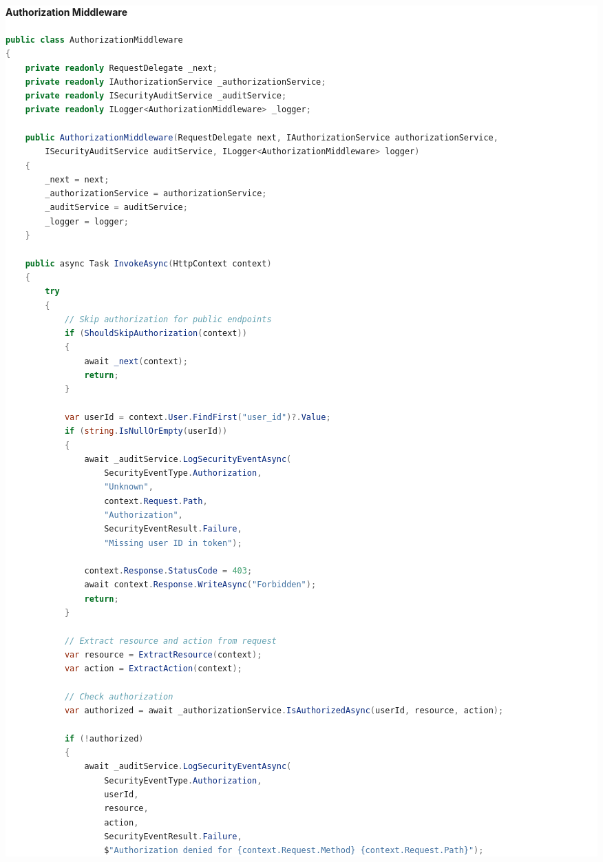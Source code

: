 #### Authorization Middleware  
```csharp
public class AuthorizationMiddleware
{
    private readonly RequestDelegate _next;
    private readonly IAuthorizationService _authorizationService;
    private readonly ISecurityAuditService _auditService;
    private readonly ILogger<AuthorizationMiddleware> _logger;

    public AuthorizationMiddleware(RequestDelegate next, IAuthorizationService authorizationService,
        ISecurityAuditService auditService, ILogger<AuthorizationMiddleware> logger)
    {
        _next = next;
        _authorizationService = authorizationService;
        _auditService = auditService;
        _logger = logger;
    }

    public async Task InvokeAsync(HttpContext context)
    {
        try
        {
            // Skip authorization for public endpoints
            if (ShouldSkipAuthorization(context))
            {
                await _next(context);
                return;
            }

            var userId = context.User.FindFirst("user_id")?.Value;
            if (string.IsNullOrEmpty(userId))
            {
                await _auditService.LogSecurityEventAsync(
                    SecurityEventType.Authorization,
                    "Unknown",
                    context.Request.Path,
                    "Authorization",
                    SecurityEventResult.Failure,
                    "Missing user ID in token");

                context.Response.StatusCode = 403;
                await context.Response.WriteAsync("Forbidden");
                return;
            }

            // Extract resource and action from request
            var resource = ExtractResource(context);
            var action = ExtractAction(context);

            // Check authorization
            var authorized = await _authorizationService.IsAuthorizedAsync(userId, resource, action);

            if (!authorized)
            {
                await _auditService.LogSecurityEventAsync(
                    SecurityEventType.Authorization,
                    userId,
                    resource,
                    action,
                    SecurityEventResult.Failure,
                    $"Authorization denied for {context.Request.Method} {context.Request.Path}");
```